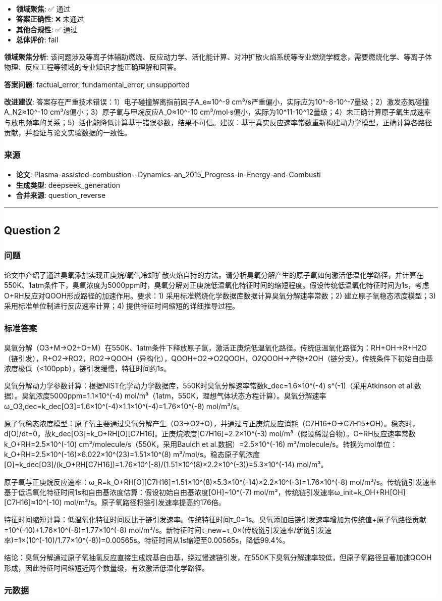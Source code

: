 - **领域聚焦**: ✅ 通过
- **答案正确性**: ❌ 未通过
- **其他合规性**: ✅ 通过
- **总体评价**: fail

**领域聚焦分析**: 该问题涉及等离子体辅助燃烧、反应动力学、活化能计算、对冲扩散火焰系统等专业燃烧学概念，需要燃烧化学、等离子体物理、反应工程等领域的专业知识才能正确理解和回答。

**答案问题**: factual_error, fundamental_error, unsupported

**改进建议**: 答案存在严重技术错误：1）电子碰撞解离指前因子A_e≈10^-9 cm³/s严重偏小，实际应为10^-8-10^-7量级；2）激发态氮碰撞A_N2≈10^-10 cm³/s偏小；3）原子氧与甲烷反应A_O≈10^-10 cm³/mol·s偏小，实际为10^11-10^12量级；4）未正确计算原子氧生成速率与放电频率的关系；5）活化能降低计算基于错误参数，结果不可信。建议：基于真实反应速率常数重新构建动力学模型，正确计算各路径贡献，并验证与论文实验数据的一致性。

### 来源

- **论文**: Plasma-assisted-combustion--Dynamics-an_2015_Progress-in-Energy-and-Combusti
- **生成类型**: deepseek_generation
- **合并来源**: question_reverse

---

## Question 2

### 问题

论文中介绍了通过臭氧添加实现正庚烷/氧气冷却扩散火焰自持的方法。请分析臭氧分解产生的原子氧如何激活低温化学路径，并计算在550K、1atm条件下，臭氧浓度为5000ppm时，臭氧分解对正庚烷低温氧化特征时间的缩短程度。假设传统低温氧化特征时间为1s，考虑O+RH反应对QOOH形成路径的加速作用。要求：1) 采用标准燃烧化学数据库数据计算臭氧分解速率常数；2) 建立原子氧稳态浓度模型；3) 采用标准单位制进行反应速率计算；4) 提供特征时间缩短的详细推导过程。

### 标准答案

臭氧分解（O3+M→O2+O+M）在550K、1atm条件下释放原子氧，激活正庚烷低温氧化路径。传统低温氧化路径为：RH+OH→R+H2O（链引发），R+O2→RO2，RO2→QOOH（异构化），QOOH+O2→O2QOOH，O2QOOH→产物+2OH（链分支）。传统条件下初始自由基浓度极低（<100ppb），链引发缓慢，特征时间约1s。

臭氧分解动力学参数计算：根据NIST化学动力学数据库，550K时臭氧分解速率常数k_dec=1.6×10^(-4) s^(-1)（采用Atkinson et al.数据）。臭氧浓度5000ppm=1.1×10^(-4) mol/m³（1atm，550K，理想气体状态方程计算）。臭氧分解速率ω_O3,dec=k_dec[O3]=1.6×10^(-4)×1.1×10^(-4)=1.76×10^(-8) mol/m³/s。

原子氧稳态浓度模型：原子氧主要通过臭氧分解产生（O3→O2+O），并通过与正庚烷反应消耗（C7H16+O→C7H15+OH）。稳态时，d[O]/dt=0，故k_dec[O3]=k_O+RH[O][C7H16]。正庚烷浓度[C7H16]=2.2×10^(-3) mol/m³（假设稀混合物）。O+RH反应速率常数k_O+RH=2.5×10^(-10) cm³/molecule/s（550K，采用Baulch et al.数据）=2.5×10^(-16) m³/molecule/s。转换为mol单位：k_O+RH=2.5×10^(-16)×6.022×10^(23)=1.51×10^(8) m³/mol/s。稳态原子氧浓度[O]=k_dec[O3]/(k_O+RH[C7H16])=1.76×10^(-8)/(1.51×10^(8)×2.2×10^(-3))=5.3×10^(-14) mol/m³。

原子氧与正庚烷反应速率：ω_R=k_O+RH[O][C7H16]=1.51×10^(8)×5.3×10^(-14)×2.2×10^(-3)=1.76×10^(-8) mol/m³/s。传统链引发速率基于低温氧化特征时间1s和自由基浓度估算：假设初始自由基浓度[OH]~10^(-7) mol/m³，传统链引发速率ω_init=k_OH+RH[OH][C7H16]≈10^(-10) mol/m³/s。原子氧路径将链引发速率提高约176倍。

特征时间缩短计算：低温氧化特征时间反比于链引发速率。传统特征时间τ_0=1s。臭氧添加后链引发速率增加为传统值+原子氧路径贡献=10^(-10)+1.76×10^(-8)=1.77×10^(-8) mol/m³/s。新特征时间τ_new=τ_0×(传统链引发速率/新链引发速率)=1×(10^(-10)/1.77×10^(-8))=0.00565s。特征时间从1s缩短至0.00565s，降低99.4%。

结论：臭氧分解通过原子氧抽氢反应直接生成烷基自由基，绕过慢速链引发，在550K下臭氧分解速率较低，但原子氧路径显著加速QOOH形成，因此特征时间缩短近两个数量级，有效激活低温化学路径。

### 元数据
